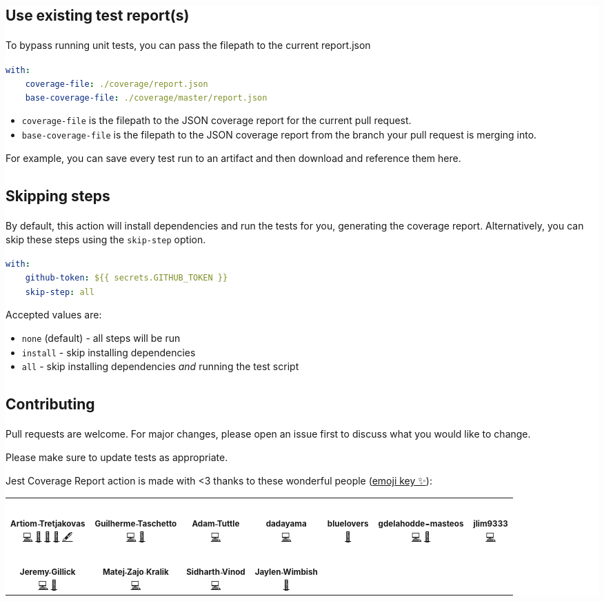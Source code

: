 ## Use existing test report(s)

To bypass running unit tests, you can pass the filepath to the current report.json

```yml
with:
    coverage-file: ./coverage/report.json
    base-coverage-file: ./coverage/master/report.json
```

-   `coverage-file` is the filepath to the JSON coverage report for the current pull request.
-   `base-coverage-file` is the filepath to the JSON coverage report from the branch your pull request is merging into.

For example, you can save every test run to an artifact and then download and reference them here.

## Skipping steps

By default, this action will install dependencies and run the tests for you, generating the coverage report. Alternatively, you can skip these steps using the `skip-step` option.

```yml
with:
    github-token: ${{ secrets.GITHUB_TOKEN }}
    skip-step: all
```

Accepted values are:

-   `none` (default) - all steps will be run
-   `install` - skip installing dependencies
-   `all` - skip installing dependencies _and_ running the test script

## Contributing

Pull requests are welcome. For major changes, please open an issue first to discuss what you would like to change.

Please make sure to update tests as appropriate.

Jest Coverage Report action is made with <3 thanks to these wonderful people
([emoji key ✨](https://allcontributors.org/docs/en/emoji-key)):




<table>
  <tr>
    <td align="center"><a href="https://github.com/ArtiomTr"><img src="https://avatars.githubusercontent.com/u/44021713?v=4?s=100" width="100px;" alt=""/><br /><sub><b>Artiom Tretjakovas</b></sub></a><br /><a href="https://github.com/ArtiomTr/jest-coverage-report-action/commits?author=ArtiomTr" title="Code">💻</a> <a href="https://github.com/ArtiomTr/jest-coverage-report-action/commits?author=ArtiomTr" title="Documentation">📖</a> <a href="https://github.com/ArtiomTr/jest-coverage-report-action/pulls?q=is%3Apr+reviewed-by%3AArtiomTr" title="Reviewed Pull Requests">👀</a> <a href="#maintenance-ArtiomTr" title="Maintenance">🚧</a> <a href="#content-ArtiomTr" title="Content">🖋</a></td>
    <td align="center"><a href="https://github.com/taschetto"><img src="https://avatars.githubusercontent.com/u/5279182?v=4?s=100" width="100px;" alt=""/><br /><sub><b>Guilherme Taschetto</b></sub></a><br /><a href="https://github.com/ArtiomTr/jest-coverage-report-action/commits?author=taschetto" title="Code">💻</a> <a href="https://github.com/ArtiomTr/jest-coverage-report-action/commits?author=taschetto" title="Documentation">📖</a></td>
    <td align="center"><a href="http://adamtuttle.codes"><img src="https://avatars.githubusercontent.com/u/46990?v=4?s=100" width="100px;" alt=""/><br /><sub><b>Adam Tuttle</b></sub></a><br /><a href="https://github.com/ArtiomTr/jest-coverage-report-action/commits?author=atuttle" title="Code">💻</a></td>
    <td align="center"><a href="https://github.com/dadayama"><img src="https://avatars.githubusercontent.com/u/6773164?v=4?s=100" width="100px;" alt=""/><br /><sub><b>dadayama</b></sub></a><br /><a href="https://github.com/ArtiomTr/jest-coverage-report-action/commits?author=dadayama" title="Code">💻</a></td>
    <td align="center"><a href="http://bluelovers.net"><img src="https://avatars.githubusercontent.com/u/167966?v=4?s=100" width="100px;" alt=""/><br /><sub><b>bluelovers</b></sub></a><br /><a href="https://github.com/ArtiomTr/jest-coverage-report-action/commits?author=bluelovers" title="Documentation">📖</a></td>
    <td align="center"><a href="https://github.com/gdelahodde-masteos"><img src="https://avatars.githubusercontent.com/u/83218823?v=4?s=100" width="100px;" alt=""/><br /><sub><b>gdelahodde-masteos</b></sub></a><br /><a href="https://github.com/ArtiomTr/jest-coverage-report-action/commits?author=gdelahodde-masteos" title="Code">💻</a> <a href="https://github.com/ArtiomTr/jest-coverage-report-action/commits?author=gdelahodde-masteos" title="Documentation">📖</a></td>
    <td align="center"><a href="https://github.com/jlim9333"><img src="https://avatars.githubusercontent.com/u/85653304?v=4?s=100" width="100px;" alt=""/><br /><sub><b>jlim9333</b></sub></a><br /><a href="https://github.com/ArtiomTr/jest-coverage-report-action/commits?author=jlim9333" title="Code">💻</a></td>
  </tr>
  <tr>
    <td align="center"><a href="http://blog.mozmonkey.com"><img src="https://avatars.githubusercontent.com/u/35894?v=4?s=100" width="100px;" alt=""/><br /><sub><b>Jeremy Gillick</b></sub></a><br /><a href="https://github.com/ArtiomTr/jest-coverage-report-action/commits?author=jgillick" title="Code">💻</a> <a href="https://github.com/ArtiomTr/jest-coverage-report-action/commits?author=jgillick" title="Documentation">📖</a></td>
    <td align="center"><a href="http://zajo.io"><img src="https://avatars.githubusercontent.com/u/1835434?v=4?s=100" width="100px;" alt=""/><br /><sub><b>Matej Zajo Kralik</b></sub></a><br /><a href="https://github.com/ArtiomTr/jest-coverage-report-action/commits?author=Zajozor" title="Code">💻</a></td>
    <td align="center"><a href="http://sidharth.dev"><img src="https://avatars.githubusercontent.com/u/10703445?v=4?s=100" width="100px;" alt=""/><br /><sub><b>Sidharth Vinod</b></sub></a><br /><a href="https://github.com/ArtiomTr/jest-coverage-report-action/commits?author=sidharthv96" title="Code">💻</a></td>
    <td align="center"><a href="https://jaylenwimbish.com"><img src="https://avatars.githubusercontent.com/u/6505395?v=4?s=100" width="100px;" alt=""/><br /><sub><b>Jaylen Wimbish</b></sub></a><br /><a href="https://github.com/ArtiomTr/jest-coverage-report-action/commits?author=jaylenw" title="Documentation">📖</a></td>
  </tr>